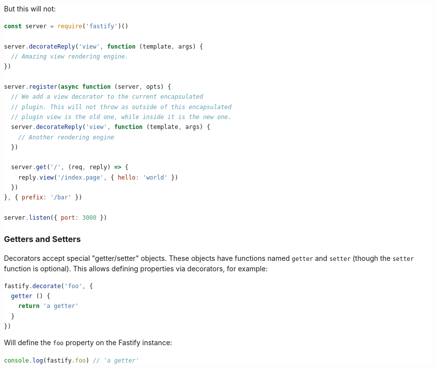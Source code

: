 

But this will not:

```js
const server = require('fastify')()

server.decorateReply('view', function (template, args) {
  // Amazing view rendering engine.
})

server.register(async function (server, opts) {
  // We add a view decorator to the current encapsulated
  // plugin. This will not throw as outside of this encapsulated
  // plugin view is the old one, while inside it is the new one.
  server.decorateReply('view', function (template, args) {
    // Another rendering engine
  })

  server.get('/', (req, reply) => {
    reply.view('/index.page', { hello: 'world' })
  })
}, { prefix: '/bar' })

server.listen({ port: 3000 })
```

### Getters and Setters
<a id="getters-setters"></a>

Decorators accept special "getter/setter" objects. These objects have functions
named `getter` and `setter` (though the `setter` function is optional). This
allows defining properties via decorators, for example:

```js
fastify.decorate('foo', {
  getter () {
    return 'a getter'
  }
})
```

Will define the `foo` property on the Fastify instance:

```js
console.log(fastify.foo) // 'a getter'
```
